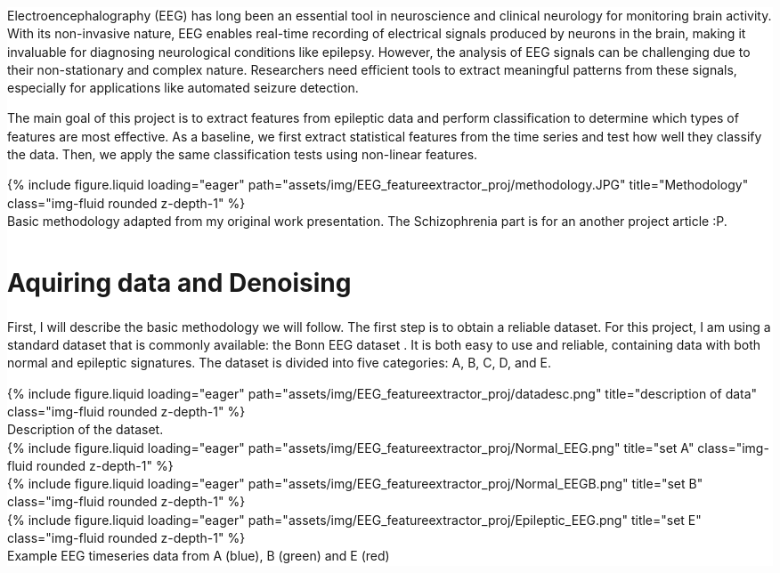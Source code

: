 
Electroencephalography (EEG) has long been an essential tool in neuroscience and clinical neurology for monitoring brain activity. With its non-invasive nature, EEG enables real-time recording of electrical signals produced by neurons in the brain, making it invaluable for diagnosing neurological conditions like epilepsy. However, the analysis of EEG signals can be challenging due to their non-stationary and complex nature. Researchers need efficient tools to extract meaningful patterns from these signals, especially for applications like automated seizure detection.

The main goal of this project is to extract features from epileptic data and perform classification to determine which types of features are most effective. As a baseline, we first extract statistical features from the time series and test how well they classify the data. Then, we apply the same classification tests using non-linear features.



<div class="row">
    <div class="col-sm mt-3 mt-md-0">
        {% include figure.liquid loading="eager" path="assets/img/EEG_featureextractor_proj/methodology.JPG" title="Methodology" class="img-fluid rounded z-depth-1" %}
    </div>
</div>
<div class="caption">
    Basic methodology adapted from my original work presentation. The Schizophrenia part is for an another project article :P.
</div>


<h1> Aquiring data and Denoising </h1>


First, I will describe the basic methodology we will follow. The first step is to obtain a reliable dataset. For this project, I am using a standard dataset that is commonly available: the Bonn EEG dataset <d-cite key="PhysRevE.64.061907"></d-cite> . It is both easy to use and reliable, containing data with both normal and epileptic signatures. The dataset is divided into five categories: A, B, C, D, and E.



<div class="row">
    <div class="col-sm mt-3 mt-md-0">
        {% include figure.liquid loading="eager" path="assets/img/EEG_featureextractor_proj/datadesc.png" title="description of data" class="img-fluid rounded z-depth-1" %}
    </div>
</div>
<div class="caption">
   Description of the dataset.
</div>


<div class="row">
    <div class="col-sm mt-3 mt-md-0">
        {% include figure.liquid loading="eager" path="assets/img/EEG_featureextractor_proj/Normal_EEG.png" title="set A" class="img-fluid rounded z-depth-1" %}
    </div>
    <div class="col-sm mt-3 mt-md-0">
        {% include figure.liquid loading="eager" path="assets/img/EEG_featureextractor_proj/Normal_EEGB.png" title="set B" class="img-fluid rounded z-depth-1" %}
    </div>
    <div class="col-sm mt-3 mt-md-0">
        {% include figure.liquid loading="eager" path="assets/img/EEG_featureextractor_proj/Epileptic_EEG.png" title="set E" class="img-fluid rounded z-depth-1" %}
    </div>
</div>
<div class="caption">
    Example EEG timeseries data from A (blue), B (green) and E (red)
</div>
